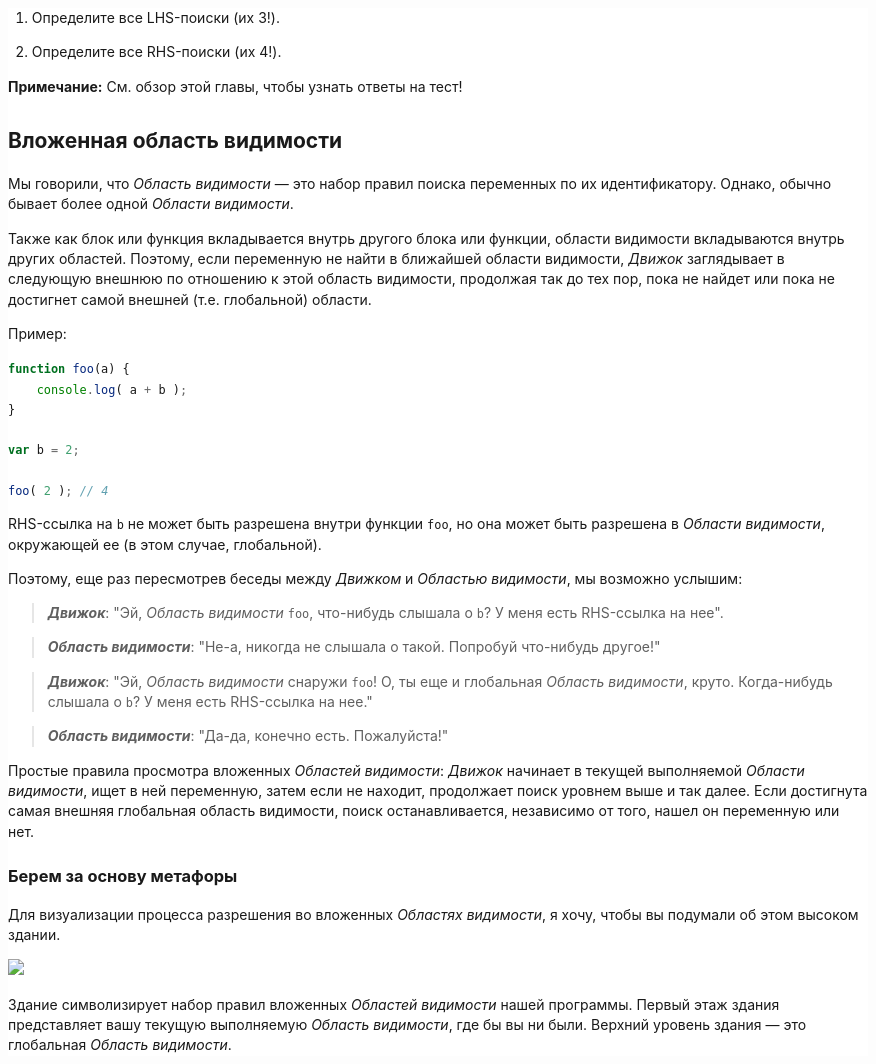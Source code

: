 1. Определите все LHS-поиски (их 3!).

2. Определите все RHS-поиски (их 4!).

**Примечание:** См. обзор этой главы, чтобы узнать ответы на тест!

## Вложенная область видимости

Мы говорили, что *Область видимости* — это набор правил поиска переменных по их идентификатору. Однако, обычно бывает более одной *Области видимости*.

Также как блок или функция вкладывается внутрь другого блока или функции, области видимости вкладываются внутрь других областей. Поэтому, если переменную не найти в ближайшей области видимости, *Движок* заглядывает в следующую внешнюю по отношению к этой область видимости, продолжая так до тех пор, пока не найдет или пока не достигнет самой внешней (т.е. глобальной) области.

Пример:

```js
function foo(a) {
	console.log( a + b );
}

var b = 2;

foo( 2 ); // 4
```

RHS-ссылка на `b` не может быть разрешена внутри функции `foo`, но она может быть разрешена в *Области видимости*, окружающей ее (в этом случае, глобальной).

Поэтому, еще раз пересмотрев беседы между *Движком* и *Областью видимости*, мы возможно услышим:

> ***Движок***: "Эй, *Область видимости* `foo`, что-нибудь слышала о `b`? У меня есть RHS-ссылка на нее".

> ***Область видимости***: "Не-а, никогда не слышала о такой. Попробуй что-нибудь другое!"

> ***Движок***: "Эй, *Область видимости* снаружи `foo`! О, ты еще и глобальная *Область видимости*, круто. Когда-нибудь слышала о `b`? У меня есть RHS-ссылка на нее."

> ***Область видимости***: "Да-да, конечно есть. Пожалуйста!"

Простые правила просмотра вложенных *Областей видимости*: *Движок* начинает в текущей выполняемой *Области видимости*, ищет в ней переменную, затем если не находит, продолжает поиск уровнем выше и так далее. Если достигнута самая внешняя глобальная область видимости, поиск останавливается, независимо от того, нашел он переменную или нет.

### Берем за основу метафоры

Для визуализации процесса разрешения во вложенных *Областях видимости*, я хочу, чтобы вы подумали об этом высоком здании.

<img src="fig1.png" width="250">

Здание символизирует набор правил вложенных *Областей видимости* нашей программы. Первый этаж здания представляет вашу текущую выполняемую *Область видимости*, где бы вы ни были. Верхний уровень здания — это глобальная *Область видимости*.
